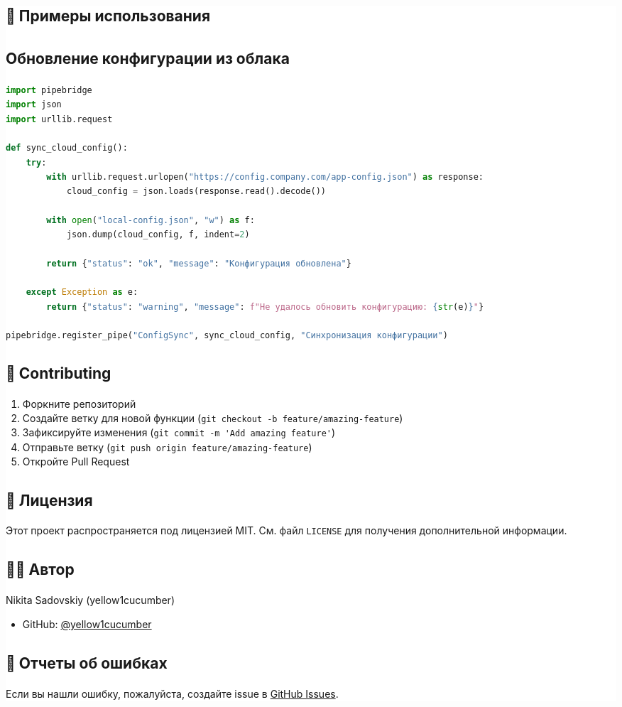 ## 📝 Примеры использования

## Обновление конфигурации из облака

```python
import pipebridge
import json
import urllib.request

def sync_cloud_config():
    try:
        with urllib.request.urlopen("https://config.company.com/app-config.json") as response:
            cloud_config = json.loads(response.read().decode())
        
        with open("local-config.json", "w") as f:
            json.dump(cloud_config, f, indent=2)
        
        return {"status": "ok", "message": "Конфигурация обновлена"}
        
    except Exception as e:
        return {"status": "warning", "message": f"Не удалось обновить конфигурацию: {str(e)}"}

pipebridge.register_pipe("ConfigSync", sync_cloud_config, "Синхронизация конфигурации")
```

## 🤝 Contributing

1. Форкните репозиторий
2. Создайте ветку для новой функции (`git checkout -b feature/amazing-feature`)
3. Зафиксируйте изменения (`git commit -m 'Add amazing feature'`)
4. Отправьте ветку (`git push origin feature/amazing-feature`)
5. Откройте Pull Request

## 📄 Лицензия

Этот проект распространяется под лицензией MIT. См. файл `LICENSE` для получения дополнительной информации.

## 👨‍💻 Автор

Nikita Sadovskiy (yellow1cucumber)

- GitHub: [@yellow1cucumber](https://github.com/yellow1cucumber)

## 🐛 Отчеты об ошибках

Если вы нашли ошибку, пожалуйста, создайте issue в [GitHub Issues](https://github.com/yellow1cucumber/ExeLaunchHandler/issues).
